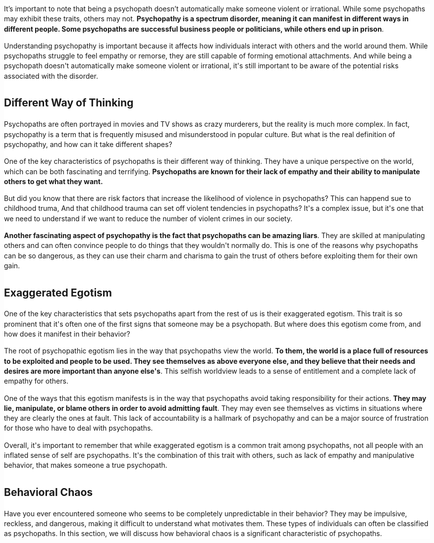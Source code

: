 It’s important to note that being a psychopath doesn’t automatically make someone violent or irrational. While some psychopaths may exhibit these traits, others may not. **Psychopathy is a spectrum disorder, meaning it can manifest in different ways in different people. Some psychopaths are successful business people or politicians, while others end up in prison**.

Understanding psychopathy is important because it affects how individuals interact with others and the world around them. While psychopaths struggle to feel empathy or remorse, they are still capable of forming emotional attachments. And while being a psychopath doesn't automatically make someone violent or irrational, it's still important to be aware of the potential risks associated with the disorder.

## Different Way of Thinking
Psychopaths are often portrayed in movies and TV shows as crazy murderers, but the reality is much more complex. In fact, psychopathy is a term that is frequently misused and misunderstood in popular culture. But what is the real definition of psychopathy, and how can it take different shapes?

One of the key characteristics of psychopaths is their different way of thinking. They have a unique perspective on the world, which can be both fascinating and terrifying. **Psychopaths are known for their lack of empathy and their ability to manipulate others to get what they want.**

But did you know that there are risk factors that increase the likelihood of violence in psychopaths? This can happend sue to childhood truma, And that childhood trauma can set off violent tendencies in psychopaths? It's a complex issue, but it's one that we need to understand if we want to reduce the number of violent crimes in our society.

**Another fascinating aspect of psychopathy is the fact that psychopaths can be amazing liars**. They are skilled at manipulating others and can often convince people to do things that they wouldn't normally do. This is one of the reasons why psychopaths can be so dangerous, as they can use their charm and charisma to gain the trust of others before exploiting them for their own gain.

## Exaggerated Egotism
One of the key characteristics that sets psychopaths apart from the rest of us is their exaggerated egotism. This trait is so prominent that it's often one of the first signs that someone may be a psychopath. But where does this egotism come from, and how does it manifest in their behavior?

The root of psychopathic egotism lies in the way that psychopaths view the world. **To them, the world is a place full of resources to be exploited and people to be used. They see themselves as above everyone else, and they believe that their needs and desires are more important than anyone else's**. This selfish worldview leads to a sense of entitlement and a complete lack of empathy for others.

One of the ways that this egotism manifests is in the way that psychopaths avoid taking responsibility for their actions. **They may lie, manipulate, or blame others in order to avoid admitting fault**. They may even see themselves as victims in situations where they are clearly the ones at fault. This lack of accountability is a hallmark of psychopathy and can be a major source of frustration for those who have to deal with psychopaths.

Overall, it's important to remember that while exaggerated egotism is a common trait among psychopaths, not all people with an inflated sense of self are psychopaths. It's the combination of this trait with others, such as lack of empathy and manipulative behavior, that makes someone a true psychopath.

## Behavioral Chaos
Have you ever encountered someone who seems to be completely unpredictable in their behavior? They may be impulsive, reckless, and dangerous, making it difficult to understand what motivates them. These types of individuals can often be classified as psychopaths. In this section, we will discuss how behavioral chaos is a significant characteristic of psychopaths.
